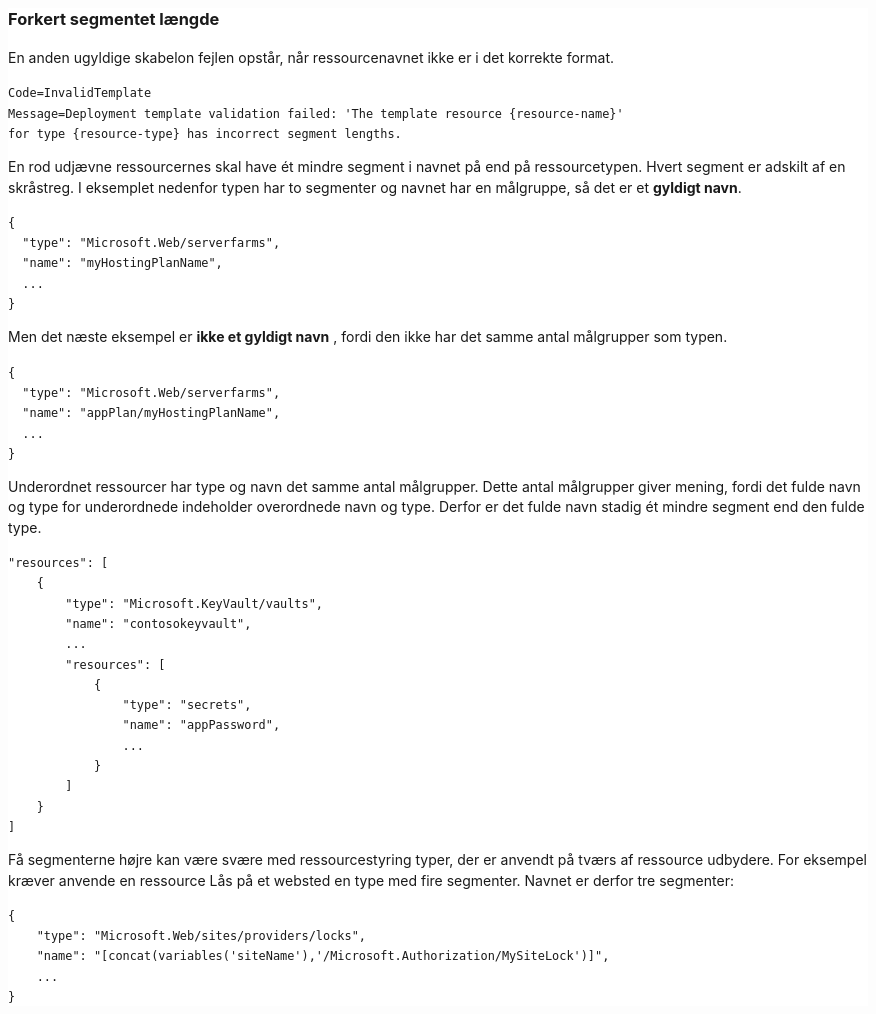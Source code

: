 ### <a name="incorrect-segment-lengths"></a>Forkert segmentet længde

En anden ugyldige skabelon fejlen opstår, når ressourcenavnet ikke er i det korrekte format.

    Code=InvalidTemplate
    Message=Deployment template validation failed: 'The template resource {resource-name}' 
    for type {resource-type} has incorrect segment lengths.

En rod udjævne ressourcernes skal have ét mindre segment i navnet på end på ressourcetypen. Hvert segment er adskilt af en skråstreg. I eksemplet nedenfor typen har to segmenter og navnet har en målgruppe, så det er et **gyldigt navn**.

    {
      "type": "Microsoft.Web/serverfarms",
      "name": "myHostingPlanName",
      ...
    }

Men det næste eksempel er **ikke et gyldigt navn** , fordi den ikke har det samme antal målgrupper som typen.

    {
      "type": "Microsoft.Web/serverfarms",
      "name": "appPlan/myHostingPlanName",
      ...
    }

Underordnet ressourcer har type og navn det samme antal målgrupper. Dette antal målgrupper giver mening, fordi det fulde navn og type for underordnede indeholder overordnede navn og type. Derfor er det fulde navn stadig ét mindre segment end den fulde type. 

    "resources": [
        {
            "type": "Microsoft.KeyVault/vaults",
            "name": "contosokeyvault",
            ...
            "resources": [
                {
                    "type": "secrets",
                    "name": "appPassword",
                    ...
                }
            ]
        }
    ]

Få segmenterne højre kan være svære med ressourcestyring typer, der er anvendt på tværs af ressource udbydere. For eksempel kræver anvende en ressource Lås på et websted en type med fire segmenter. Navnet er derfor tre segmenter:

    {
        "type": "Microsoft.Web/sites/providers/locks",
        "name": "[concat(variables('siteName'),'/Microsoft.Authorization/MySiteLock')]",
        ...
    }
